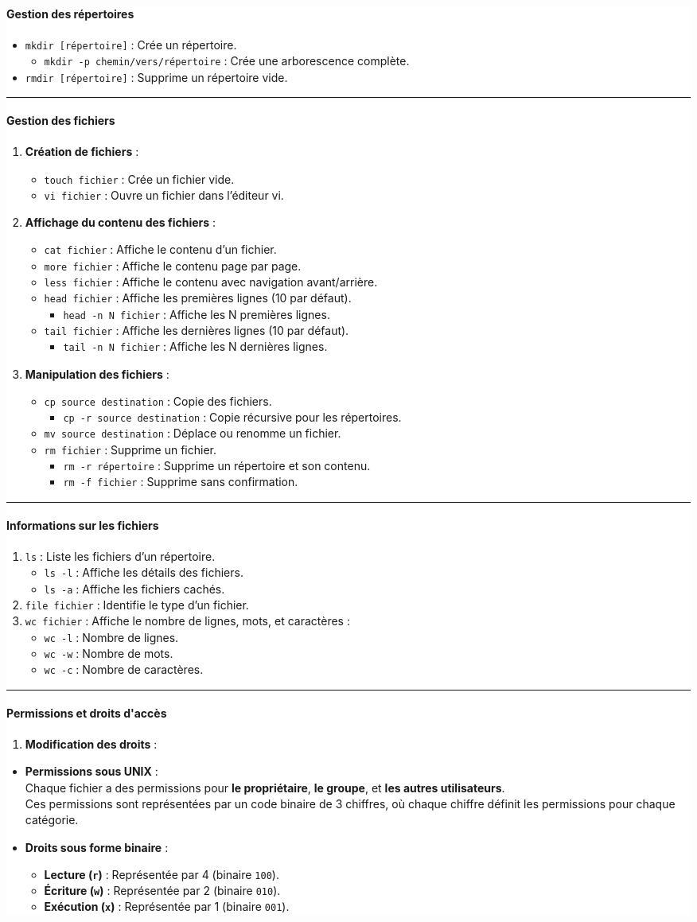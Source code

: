
#### **Gestion des répertoires**
- `mkdir [répertoire]` : Crée un répertoire.
  - `mkdir -p chemin/vers/répertoire` : Crée une arborescence complète.
- `rmdir [répertoire]` : Supprime un répertoire vide.

---

#### **Gestion des fichiers**
1. **Création de fichiers** :
   - `touch fichier` : Crée un fichier vide.
   - `vi fichier` : Ouvre un fichier dans l’éditeur vi.

2. **Affichage du contenu des fichiers** :
   - `cat fichier` : Affiche le contenu d’un fichier.
   - `more fichier` : Affiche le contenu page par page.
   - `less fichier` : Affiche le contenu avec navigation avant/arrière.
   - `head fichier` : Affiche les premières lignes (10 par défaut).
     - `head -n N fichier` : Affiche les N premières lignes.
   - `tail fichier` : Affiche les dernières lignes (10 par défaut).
     - `tail -n N fichier` : Affiche les N dernières lignes.

3. **Manipulation des fichiers** :
   - `cp source destination` : Copie des fichiers.
     - `cp -r source destination` : Copie récursive pour les répertoires.
   - `mv source destination` : Déplace ou renomme un fichier.
   - `rm fichier` : Supprime un fichier.
     - `rm -r répertoire` : Supprime un répertoire et son contenu.
     - `rm -f fichier` : Supprime sans confirmation.

---

#### **Informations sur les fichiers**
1. `ls` : Liste les fichiers d’un répertoire.
   - `ls -l` : Affiche les détails des fichiers.
   - `ls -a` : Affiche les fichiers cachés.
2. `file fichier` : Identifie le type d’un fichier.
3. `wc fichier` : Affiche le nombre de lignes, mots, et caractères :
   - `wc -l` : Nombre de lignes.
   - `wc -w` : Nombre de mots.
   - `wc -c` : Nombre de caractères.

---

#### **Permissions et droits d'accès**
1. **Modification des droits** :

- **Permissions sous UNIX** :  
   Chaque fichier a des permissions pour **le propriétaire**, **le groupe**, et **les autres utilisateurs**.  
   Ces permissions sont représentées par un code binaire de 3 chiffres, où chaque chiffre définit les permissions pour chaque catégorie.

- **Droits sous forme binaire** :
   - **Lecture (`r`)** : Représentée par 4 (binaire `100`).
   - **Écriture (`w`)** : Représentée par 2 (binaire `010`).
   - **Exécution (`x`)** : Représentée par 1 (binaire `001`).
